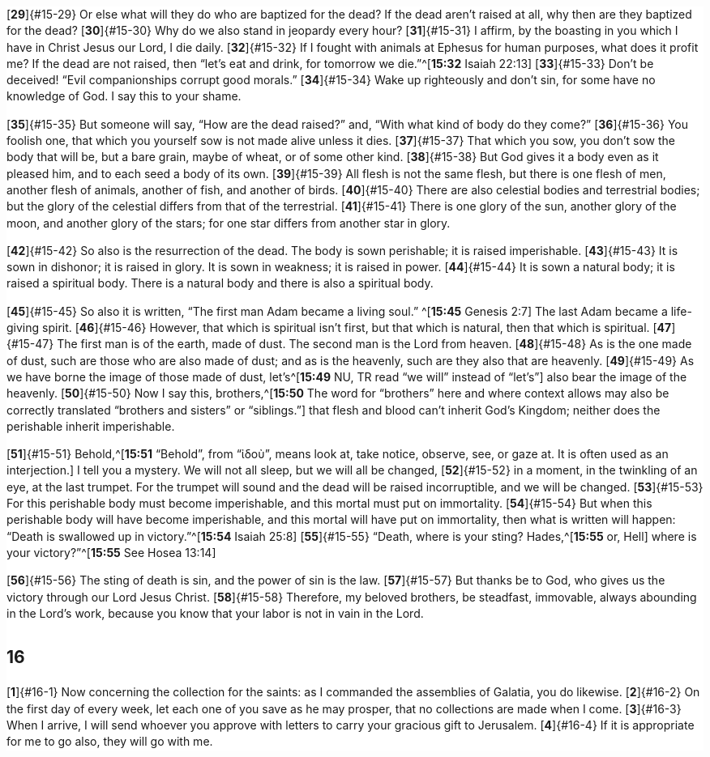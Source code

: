 
[**29**]{#15-29} Or else what will they do who are baptized for the dead? If the dead aren’t raised at all, why then are they baptized for the dead? [**30**]{#15-30} Why do we also stand in jeopardy every hour? [**31**]{#15-31} I affirm, by the boasting in you which I have in Christ Jesus our Lord, I die daily. [**32**]{#15-32} If I fought with animals at Ephesus for human purposes, what does it profit me? If the dead are not raised, then “let’s eat and drink, for tomorrow we die.”^[**15:32** Isaiah 22:13] [**33**]{#15-33} Don’t be deceived! “Evil companionships corrupt good morals.” [**34**]{#15-34} Wake up righteously and don’t sin, for some have no knowledge of God. I say this to your shame. 


[**35**]{#15-35} But someone will say, “How are the dead raised?” and, “With what kind of body do they come?” [**36**]{#15-36} You foolish one, that which you yourself sow is not made alive unless it dies. [**37**]{#15-37} That which you sow, you don’t sow the body that will be, but a bare grain, maybe of wheat, or of some other kind. [**38**]{#15-38} But God gives it a body even as it pleased him, and to each seed a body of its own. [**39**]{#15-39} All flesh is not the same flesh, but there is one flesh of men, another flesh of animals, another of fish, and another of birds. [**40**]{#15-40} There are also celestial bodies and terrestrial bodies; but the glory of the celestial differs from that of the terrestrial. [**41**]{#15-41} There is one glory of the sun, another glory of the moon, and another glory of the stars; for one star differs from another star in glory. 

[**42**]{#15-42} So also is the resurrection of the dead. The body is sown perishable; it is raised imperishable. [**43**]{#15-43} It is sown in dishonor; it is raised in glory. It is sown in weakness; it is raised in power. [**44**]{#15-44} It is sown a natural body; it is raised a spiritual body. There is a natural body and there is also a spiritual body. 

[**45**]{#15-45} So also it is written, “The first man Adam became a living soul.” ^[**15:45** Genesis 2:7] The last Adam became a life-giving spirit. [**46**]{#15-46} However, that which is spiritual isn’t first, but that which is natural, then that which is spiritual. [**47**]{#15-47} The first man is of the earth, made of dust. The second man is the Lord from heaven. [**48**]{#15-48} As is the one made of dust, such are those who are also made of dust; and as is the heavenly, such are they also that are heavenly. [**49**]{#15-49} As we have borne the image of those made of dust, let’s^[**15:49** NU, TR read “we will” instead of “let’s”] also bear the image of the heavenly. [**50**]{#15-50} Now I say this, brothers,^[**15:50** The word for “brothers” here and where context allows may also be correctly translated “brothers and sisters” or “siblings.”] that flesh and blood can’t inherit God’s Kingdom; neither does the perishable inherit imperishable. 
  

[**51**]{#15-51} Behold,^[**15:51** “Behold”, from “ἰδοὺ”, means look at, take notice, observe, see, or gaze at. It is often used as an interjection.] I tell you a mystery. We will not all sleep, but we will all be changed, [**52**]{#15-52} in a moment, in the twinkling of an eye, at the last trumpet. For the trumpet will sound and the dead will be raised incorruptible, and we will be changed. [**53**]{#15-53} For this perishable body must become imperishable, and this mortal must put on immortality. [**54**]{#15-54} But when this perishable body will have become imperishable, and this mortal will have put on immortality, then what is written will happen: “Death is swallowed up in victory.”^[**15:54** Isaiah 25:8] [**55**]{#15-55} “Death, where is your sting? Hades,^[**15:55** or, Hell] where is your victory?”^[**15:55** See Hosea 13:14] 
   

[**56**]{#15-56} The sting of death is sin, and the power of sin is the law. [**57**]{#15-57} But thanks be to God, who gives us the victory through our Lord Jesus Christ. [**58**]{#15-58} Therefore, my beloved brothers, be steadfast, immovable, always abounding in the Lord’s work, because you know that your labor is not in vain in the Lord. 

## 16 
[**1**]{#16-1} Now concerning the collection for the saints: as I commanded the assemblies of Galatia, you do likewise. [**2**]{#16-2} On the first day of every week, let each one of you save as he may prosper, that no collections are made when I come. [**3**]{#16-3} When I arrive, I will send whoever you approve with letters to carry your gracious gift to Jerusalem. [**4**]{#16-4} If it is appropriate for me to go also, they will go with me. 
